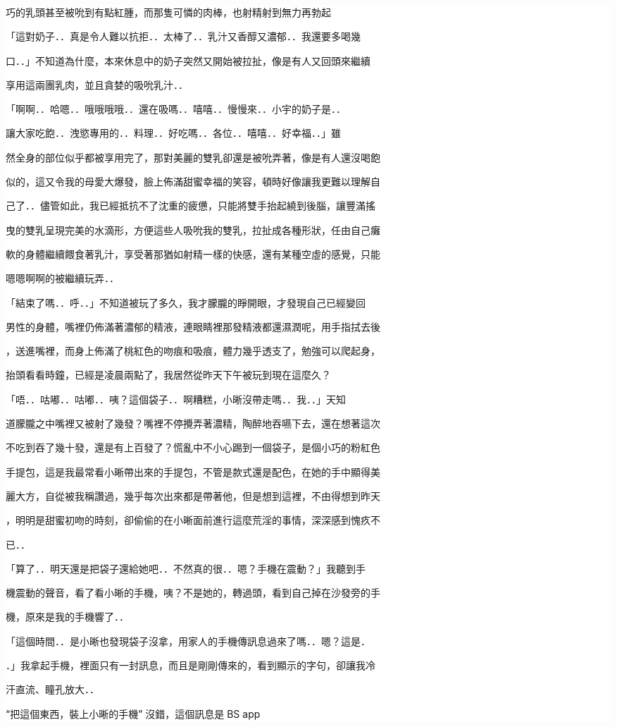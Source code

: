 巧的乳頭甚至被吮到有點紅腫，而那隻可憐的肉棒，也射精射到無力再勃起



「這對奶子．．真是令人難以抗拒．．太棒了．．乳汁又香醇又濃郁．．我還要多喝幾

口．．」不知道為什麼，本來休息中的奶子突然又開始被拉扯，像是有人又回頭來繼續

享用這兩團乳肉，並且貪婪的吸吮乳汁．．

「啊啊．．哈嗯．．哦哦哦哦．．還在吸嗎．．嘻嘻．．慢慢來．．小宇的奶子是．．

讓大家吃飽．．洩慾專用的．．料理．．好吃嗎．．各位．．嘻嘻．．好幸福．．」雖

然全身的部位似乎都被享用完了，那對美麗的雙乳卻還是被吮弄著，像是有人還沒喝飽

似的，這又令我的母愛大爆發，臉上佈滿甜蜜幸福的笑容，頓時好像讓我更難以理解自

己了．．儘管如此，我已經抵抗不了沈重的疲憊，只能將雙手抬起繞到後腦，讓豐滿搖

曳的雙乳呈現完美的水滴形，方便這些人吸吮我的雙乳，拉扯成各種形狀，任由自己癱

軟的身體繼續餵食著乳汁，享受著那猶如射精一樣的快感，還有某種空虛的感覺，只能

嗯嗯啊啊的被繼續玩弄．．

「結束了嗎．．呼．．」不知道被玩了多久，我才朦朧的睜開眼，才發現自己已經變回

男性的身體，嘴裡仍佈滿著濃郁的精液，連眼睛裡那發精液都還濕潤呢，用手指拭去後

，送進嘴裡，而身上佈滿了桃紅色的吻痕和吸痕，體力幾乎透支了，勉強可以爬起身，

抬頭看看時鐘，已經是凌晨兩點了，我居然從昨天下午被玩到現在這麼久？



「唔．．咕嘟．．咕嘟．．咦？這個袋子．．啊糟糕，小晰沒帶走嗎．．我．．」天知

道朦朧之中嘴裡又被射了幾發？嘴裡不停攪弄著濃精，陶醉地吞嚥下去，還在想著這次

不吃到吞了幾十發，還是有上百發了？慌亂中不小心踢到一個袋子，是個小巧的粉紅色

手提包，這是我最常看小晰帶出來的手提包，不管是款式還是配色，在她的手中顯得美

麗大方，自從被我稱讚過，幾乎每次出來都是帶著他，但是想到這裡，不由得想到昨天

，明明是甜蜜初吻的時刻，卻偷偷的在小晰面前進行這麼荒淫的事情，深深感到愧疚不

已．．



「算了．．明天還是把袋子還給她吧．．不然真的很．．嗯？手機在震動？」我聽到手

機震動的聲音，看了看小晰的手機，咦？不是她的，轉過頭，看到自己掉在沙發旁的手

機，原來是我的手機響了．．



「這個時間．．是小晰也發現袋子沒拿，用家人的手機傳訊息過來了嗎．．嗯？這是．

．」我拿起手機，裡面只有一封訊息，而且是剛剛傳來的，看到顯示的字句，卻讓我冷

汗直流、瞳孔放大．．

“把這個東西，裝上小晰的手機” 沒錯，這個訊息是 BS app

